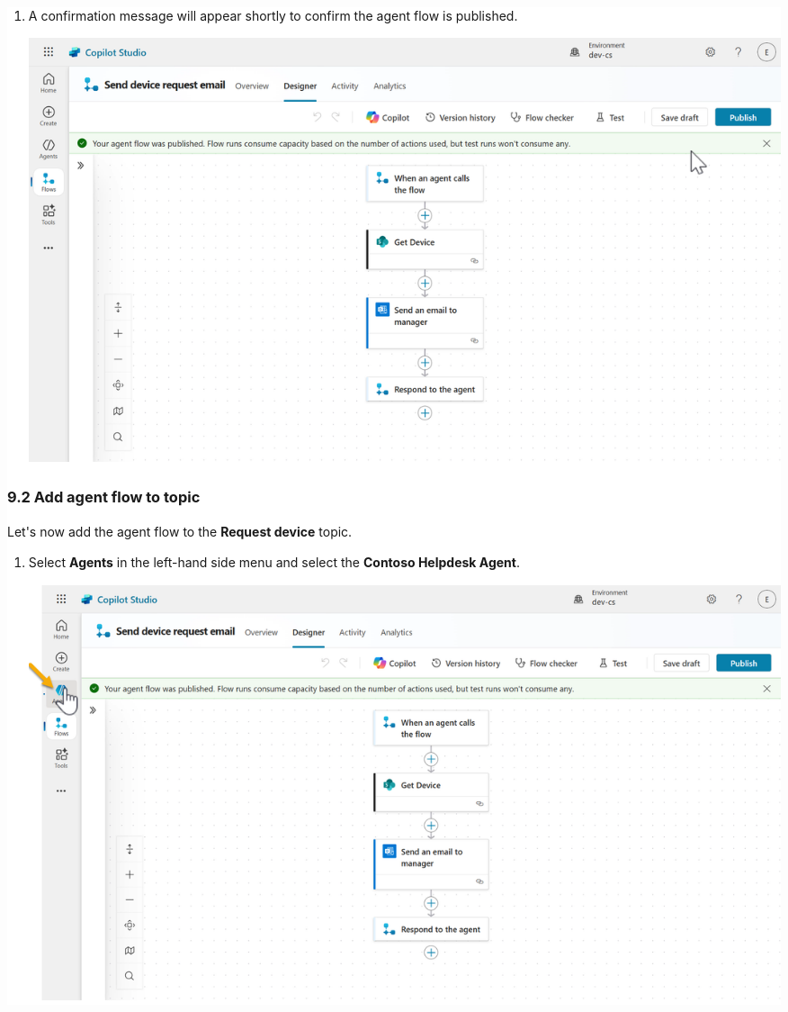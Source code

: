1. A confirmation message will appear shortly to confirm the agent flow is published.

    ![Confirmation message](./assets/9.1_61_Confirmation.png)

### 9.2 Add agent flow to topic

Let's now add the agent flow to the **Request device** topic.

1. Select **Agents** in the left-hand side menu and select the **Contoso Helpdesk Agent**.

    ![Select Agents](./assets/9.2_01_01_SelectAgent.png)
